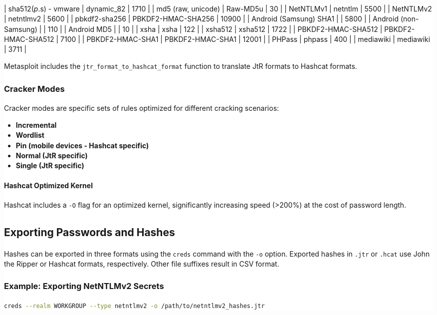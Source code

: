 | sha512($p.$s) - vmware  | dynamic_82            | 1710           |
| md5 (raw, unicode)      | Raw-MD5u              | 30             |
| NetNTLMv1               | netntlm               | 5500           |
| NetNTLMv2               | netntlmv2             | 5600           |
| pbkdf2-sha256           | PBKDF2-HMAC-SHA256    | 10900          |
| Android (Samsung) SHA1  |                       | 5800           |
| Android (non-Samsung)   |                       | 110            |
| Android MD5             |                       | 10             |
| xsha                    | xsha                  | 122            |
| xsha512                 | xsha512               | 1722           |
| PBKDF2-HMAC-SHA512      | PBKDF2-HMAC-SHA512    | 7100           |
| PBKDF2-HMAC-SHA1        | PBKDF2-HMAC-SHA1      | 12001          |
| PHPass                  | phpass                | 400            |
| mediawiki               | mediawiki             | 3711           |

Metasploit includes the `jtr_format_to_hashcat_format` function to translate JtR formats to Hashcat formats.

### Cracker Modes

Cracker modes are specific sets of rules optimized for different cracking scenarios:

- **Incremental**
- **Wordlist**
- **Pin (mobile devices - Hashcat specific)**
- **Normal (JtR specific)**
- **Single (JtR specific)**

#### Hashcat Optimized Kernel

Hashcat includes a `-O` flag for an optimized kernel, significantly increasing speed (>200%) at the cost of password length.

## Exporting Passwords and Hashes

Hashes can be exported in three formats using the `creds` command with the `-o` option. Exported hashes in `.jtr` or `.hcat` use John the Ripper or Hashcat formats, respectively. Other file suffixes result in CSV format.

### Example: Exporting NetNTLMv2 Secrets

```bash
creds --realm WORKGROUP --type netntlmv2 -o /path/to/netntlmv2_hashes.jtr
```
